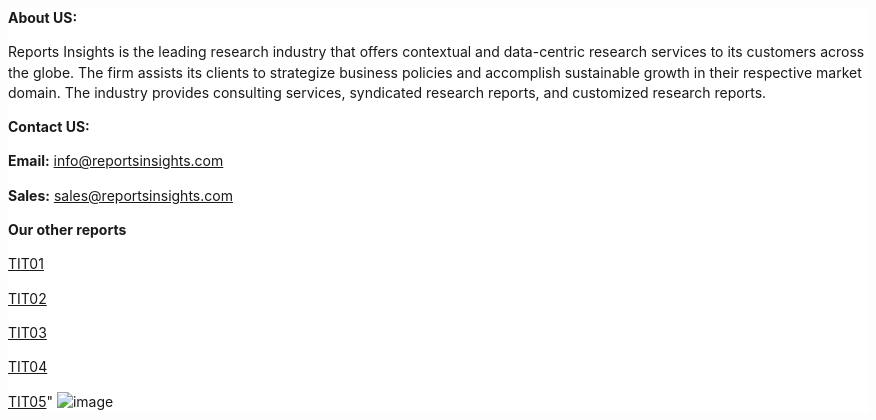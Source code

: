 <strong><strong>About US</strong>:</strong>

Reports Insights is the leading research industry that offers contextual and data-centric research services to its customers across the globe. The firm assists its clients to strategize business policies and accomplish sustainable growth in their respective market domain. The industry provides consulting services, syndicated research reports, and customized research reports.

<strong>Contact US:</strong>

<p class=><b>Email:</b> <a href=mailto:info@reportsinsights.com>info@reportsinsights.com</a></p>
<p class=><b>Sales:</b> <a href=mailto:sales@reportsinsights.com>sales@reportsinsights.com</a></p>

<strong>Our other reports</strong>

<a href=LIN01>TIT01</a>

<a href=LIN02>TIT02</a>

<a href=LIN03>TIT03</a>

<a href=LIN04>TIT04</a>

<a href=LIN05>TIT05</a>"
![image](https://github.com/user-attachments/assets/33d437df-62e3-4a35-b6a5-180135138fc1)
